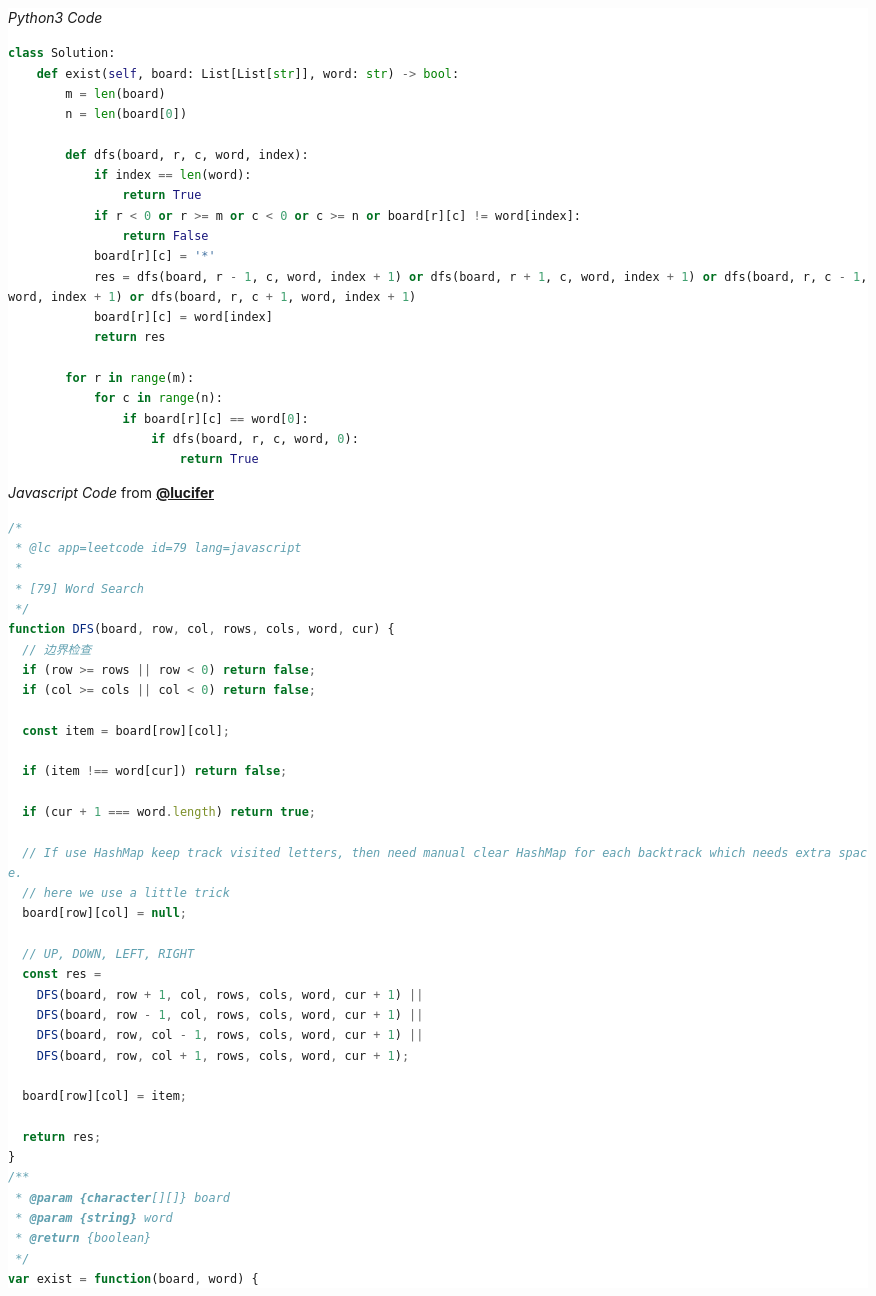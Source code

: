 *Python3 Code*
```python
class Solution:
    def exist(self, board: List[List[str]], word: str) -> bool:
        m = len(board)
        n = len(board[0])
        
        def dfs(board, r, c, word, index):
            if index == len(word):
                return True
            if r < 0 or r >= m or c < 0 or c >= n or board[r][c] != word[index]:
                return False
            board[r][c] = '*'
            res = dfs(board, r - 1, c, word, index + 1) or dfs(board, r + 1, c, word, index + 1) or dfs(board, r, c - 1, word, index + 1) or dfs(board, r, c + 1, word, index + 1)
            board[r][c] = word[index]
            return res
        
        for r in range(m):
            for c in range(n):
                if board[r][c] == word[0]:
                    if dfs(board, r, c, word, 0):
                        return True
```

*Javascript Code* from [**@lucifer**](https://github.com/azl397985856)
```javascript
/*
 * @lc app=leetcode id=79 lang=javascript
 *
 * [79] Word Search
 */
function DFS(board, row, col, rows, cols, word, cur) {
  // 边界检查
  if (row >= rows || row < 0) return false;
  if (col >= cols || col < 0) return false;

  const item = board[row][col];

  if (item !== word[cur]) return false;

  if (cur + 1 === word.length) return true;

  // If use HashMap keep track visited letters, then need manual clear HashMap for each backtrack which needs extra space.
  // here we use a little trick
  board[row][col] = null;

  // UP, DOWN, LEFT, RIGHT
  const res =
    DFS(board, row + 1, col, rows, cols, word, cur + 1) ||
    DFS(board, row - 1, col, rows, cols, word, cur + 1) ||
    DFS(board, row, col - 1, rows, cols, word, cur + 1) ||
    DFS(board, row, col + 1, rows, cols, word, cur + 1);

  board[row][col] = item;

  return res;
}
/**
 * @param {character[][]} board
 * @param {string} word
 * @return {boolean}
 */
var exist = function(board, word) {
```